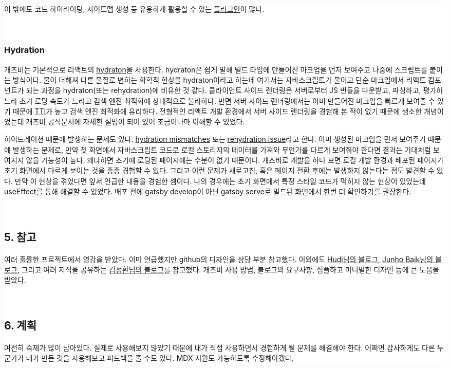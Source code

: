 이 밖에도 코드 하이라이팅, 사이트맵 생성 등 유용하게 활용할 수 있는 [플러그인](https://www.gatsbyjs.com/plugins/#top-plugins)이 많다.

<br />

### Hydration

개츠비는 기본적으로 리액트의 [hydraton](https://ko.reactjs.org/docs/react-dom-client.html#hydrateroot)을 사용한다. hydraton은 쉽게 말해 빌드 타임에 만들어진 마크업을 먼저 보여주고 나중에 스크립트를 붙이는 방식이다. 물이 더해져 다른 물질로 변하는 화학적 현상을 hydraton이라고 하는데 여기서는 자바스크립트가 물이고 단순 마크업에서 리액트 컴포넌트가 되는 과정을 hydraton(또는 rehydration)에 비유한 것 같다. 클라이언트 사이드 렌더링은 서버로부터 JS 번들을 다운받고, 파싱하고, 평가하느라 초기 로딩 속도가 느리고 검색 엔진 최적화에 상대적으로 불리하다. 반면 서버 사이드 렌더링에서는 이미 만들어진 마크업을 빠르게 보여줄 수 있기 때문에 [TTI](https://web.dev/interactive/)가 높고 검색 엔진 최적화에 유리하다. 전형적인 리액트 개발 환경에서 서버 사이드 렌더링을 경험해 본 적이 없기 때문에 생소한 개념이었는데 개츠비 공식문서에 자세한 설명이 되어 있어 조금이나마 이해할 수 있었다.

하이드레이션 때문에 발생하는 문제도 있다. [hydration mismatches](https://beta.reactjs.org/apis/react-dom/hydrate#avoiding-unavoidable-hydration-mismatches) 또는 [rehydration issue](https://blog.logrocket.com/fixing-gatsbys-rehydration-issue/)라고 한다. 이미 생성된 마크업을 먼저 보여주기 때문에 발생하는 문제로, 만약 첫 화면에서 자바스크립트 코드로 로컬 스토리지의 데이터를 가져와 무언가를 다르게 보여줘야 한다면 결과는 기대처럼 보여지지 않을 가능성이 높다. 왜냐하면 초기에 로딩된 페이지에는 수분이 없기 때문이다. 개츠비로 개발을 하다 보면 로컬 개발 환경과 배포된 페이지가 초기 화면에서 다르게 보이는 것을 종종 경험할 수 있다. 그리고 이런 문제가 새로고침, 혹은 페이지 전환 후에는 발생하지 않는다는 점도 발견할 수 있다. 만약 이 현상을 겪었다면 앞서 언급한 내용을 경험한 셈이다. 나의 경우에는 초기 화면에서 특정 스타일 코드가 먹히지 않는 현상이 있었는데 useEffect를 통해 해결할 수 있었다. 배포 전에 gatsby develop이 아닌 gatsby serve로 빌드된 화면에서 한번 더 확인하기를 권장한다.

<br />

## 5. 참고

여러 훌륭한 프로젝트에서 영감을 받았다. 이미 언급했지만 github의 디자인을 상당 부분 참고했다. 이외에도 [Hudi님의 블로그](https://hudi.blog/gatsby-starter-hoodie-dev-log/), [Junho Baik님의 블로그](https://junhobaik.github.io/), 그리고 여러 지식을 공유하는 [김정환님의 블로그](https://jeonghwan-kim.github.io/)를 참고했다. 개츠비 사용 방법, 블로그의 요구사항, 심플하고 미니멀한 디자인 등에 큰 도움을 받았다.

<br />

## 6. 계획

여전히 숙제가 많이 남아있다. 실제로 사용해보지 않았기 때문에 내가 직접 사용하면서 경험하게 될 문제를 해결해야 한다. 어쩌면 감사하게도 다른 누군가가 내가 만든 것을 사용해보고 피드백을 줄 수도 있다. MDX 지원도 가능하도록 수정해야겠다.